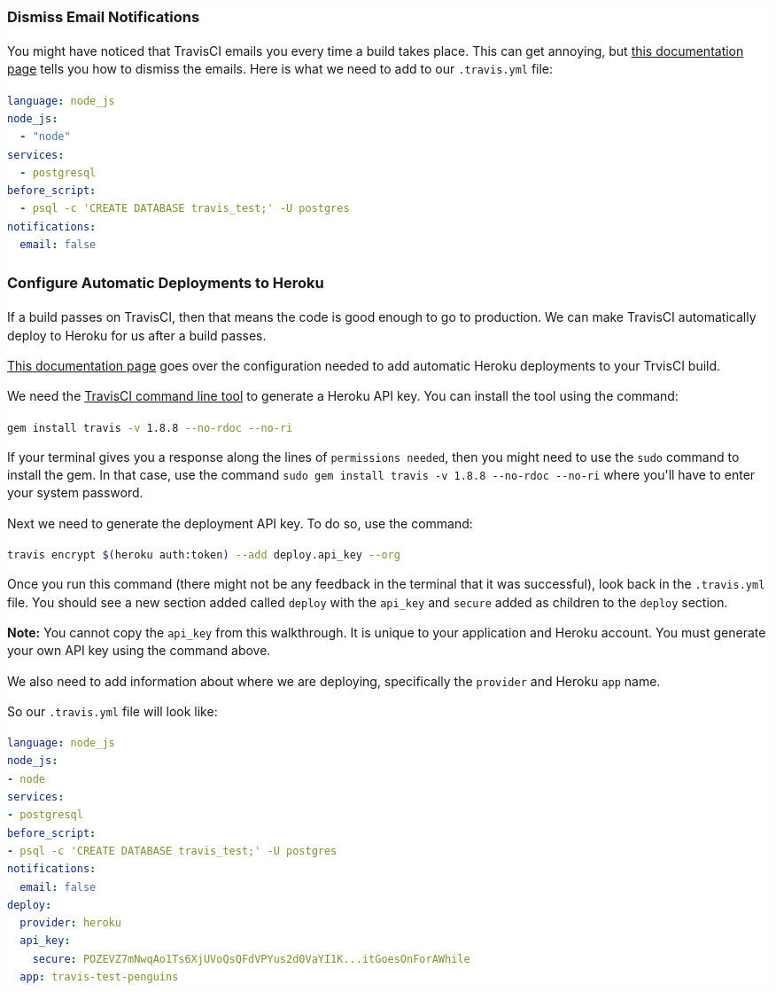 ### Dismiss Email Notifications

You might have noticed that TravisCI emails you every time a build takes place. This can get annoying, but [this documentation page](https://docs.travis-ci.com/user/notifications/) tells you how to dismiss the emails. Here is what we need to add to our `.travis.yml` file:

```yml
language: node_js
node_js:
  - "node"
services:
  - postgresql
before_script:
  - psql -c 'CREATE DATABASE travis_test;' -U postgres
notifications:
  email: false
```

### Configure Automatic Deployments to Heroku

If a build passes on TravisCI, then that means the code is good enough to go to production. We can make TravisCI automatically deploy to Heroku for us after a build passes.

[This documentation page](https://docs.travis-ci.com/user/deployment/heroku/) goes over the configuration needed to add automatic Heroku deployments to your TrvisCI build.

We need the [TravisCI command line tool](https://github.com/travis-ci/travis.rb#installation) to generate a Heroku API key. You can install the tool using the command:

```bash
gem install travis -v 1.8.8 --no-rdoc --no-ri
```

If your terminal gives you a response along the lines of `permissions needed`, then you might need to use the `sudo` command to install the gem. In that case, use the command `sudo gem install travis -v 1.8.8 --no-rdoc --no-ri` where you'll have to enter your system password.

Next we need to generate the deployment API key. To do so, use the command:

```bash
travis encrypt $(heroku auth:token) --add deploy.api_key --org
```

Once you run this command (there might not be any feedback in the terminal that it was successful), look back in the `.travis.yml` file. You should see a new section added called `deploy` with the `api_key` and `secure` added as children to the `deploy` section.

**Note:** You cannot copy the `api_key` from this walkthrough. It is unique to your application and Heroku account. You must generate your own API key using the command above.

We also need to add information about where we are deploying, specifically the `provider` and Heroku `app` name.

So our `.travis.yml` file will look like:

```yml
language: node_js
node_js:
- node
services:
- postgresql
before_script:
- psql -c 'CREATE DATABASE travis_test;' -U postgres
notifications:
  email: false
deploy:
  provider: heroku
  api_key:
    secure: POZEVZ7mNwqAo1Ts6XjUVoQsQFdVPYus2d0VaYI1K...itGoesOnForAWhile
  app: travis-test-penguins
```